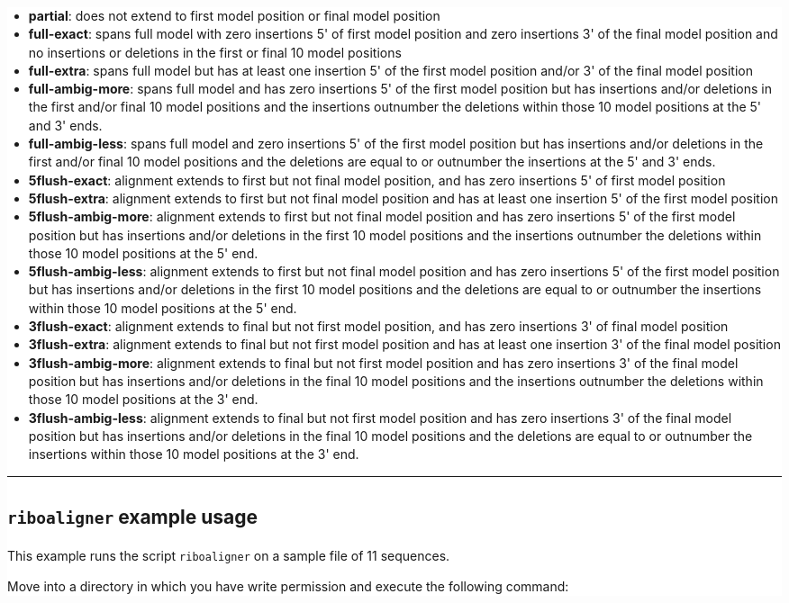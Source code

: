 * **partial**: does not extend to first model position or final model position
* **full-exact**: spans full model with zero insertions 5' of
  first model position and zero insertions 3' of the final
  model position and no insertions or deletions in the first or final 10 model positions
* **full-extra**: spans full model but has at least one insertion
  5' of the first model position and/or 3' of the final model position
* **full-ambig-more**: spans full model and has zero insertions 5' of
  the first model position but has insertions and/or deletions in the
  first and/or final 10 model positions and the insertions outnumber
  the deletions within those 10 model positions at the 5' and 3' ends.
* **full-ambig-less**: spans full model and zero insertions 5' of
  the first model position but has insertions and/or deletions in the
  first and/or final 10 model positions and the deletions are equal to or outnumber
  the insertions at the 5' and 3' ends. 
* **5flush-exact**: alignment extends to first but not final model
  position, and has zero insertions 5' of first model position
* **5flush-extra**: alignment extends to first but not final model
  position and has at least one insertion 5' of the first model position
* **5flush-ambig-more**: alignment extends to first but not final model
  position and has zero insertions 5' of the first model position but
  has insertions and/or deletions in the first 10 model positions and
  the insertions outnumber the deletions within those 10 model
  positions at the 5' end.
* **5flush-ambig-less**: alignment extends to first but not final model
  position and has zero insertions 5' of the first model position but
  has insertions and/or deletions in the first 10 model positions and
  the deletions are equal to or outnumber the insertions within those 10 model
  positions at the 5' end.
* **3flush-exact**: alignment extends to final but not first model
  position, and has zero insertions 3' of final model position
* **3flush-extra**: alignment extends to final but not first model
  position and has at least one insertion 3' of the final model position
* **3flush-ambig-more**: alignment extends to final but not first model
  position and has zero insertions 3' of the final model position but
  has insertions and/or deletions in the final 10 model positions and
  the insertions outnumber the deletions within those 10 model
  positions at the 3' end.
* **3flush-ambig-less**: alignment extends to final but not first model
  position and has zero insertions 3' of the final model position but
  has insertions and/or deletions in the final 10 model positions and
  the deletions are equal to or outnumber the insertions within those 10 model
  positions at the 3' end.

---

## `riboaligner` example usage <a name="exampleusage"></a>

This example runs the script `riboaligner` on a sample file of 11
sequences.

Move into a directory in which you have write permission and execute
the following command:
